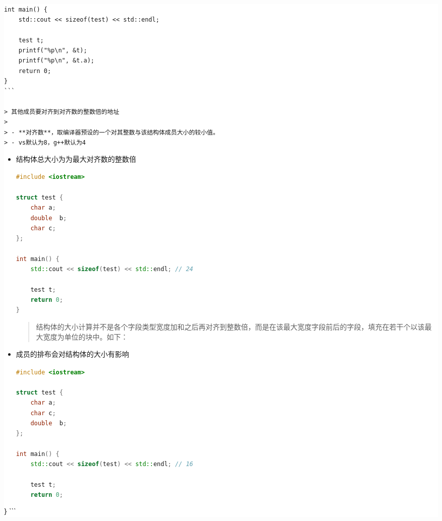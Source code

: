     int main() {
    	std::cout << sizeof(test) << std::endl;
    
    	test t;
    	printf("%p\n", &t);
    	printf("%p\n", &t.a);
        return 0;
    }
    ```

    > 其他成员要对齐到对齐数的整数倍的地址
    >
    > - **对齐数**，取编译器预设的一个对其整数与该结构体成员大小的较小值。
    > - vs默认为8，g++默认为4

  

  - 结构体总大小为为最大对齐数的整数倍

    ```c++
    #include <iostream>
    
    struct test {
    	char a;
    	double  b;
    	char c;
    };
    
    int main() {
    	std::cout << sizeof(test) << std::endl; // 24
    
    	test t;
        return 0;
    }
    ```

    >   结构体的大小计算并不是各个字段类型宽度加和之后再对齐到整数倍，而是在该最大宽度字段前后的字段，填充在若干个以该最大宽度为单位的块中。如下：

    

  - 成员的排布会对结构体的大小有影响
  
    ```c++
    #include <iostream>
    
    struct test {
    	char a;
        char c;
    	double  b;
    };
    
    int main() {
    	std::cout << sizeof(test) << std::endl; // 16
    
    	test t;
        return 0;
  }
    ```
